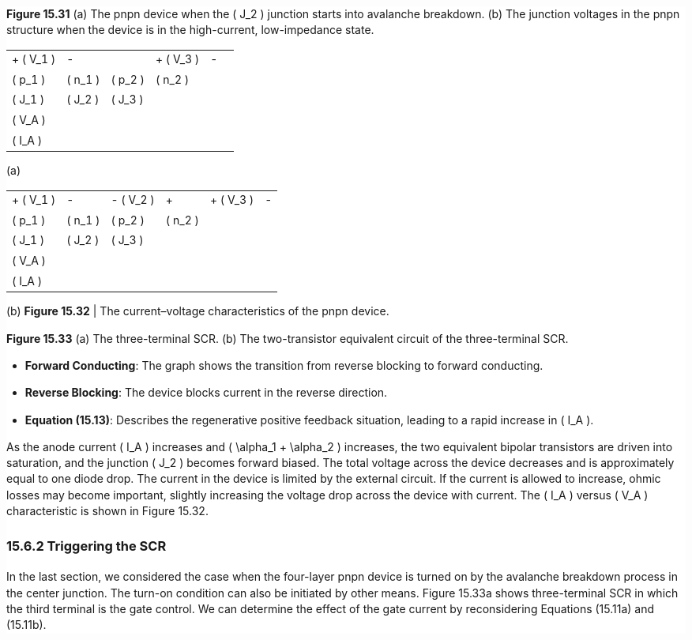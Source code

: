 
**Figure 15.31** (a) The pnpn device when the \( J_2 \) junction starts into avalanche breakdown. (b) The junction voltages in the pnpn structure when the device is in the high-current, low-impedance state.

|   |   |   |   |   |   |
|---|---|---|---|---|---|
| + \( V_1 \) | - |   | + \( V_3 \) | - |   |
| \( p_1 \) | \( n_1 \) | \( p_2 \) | \( n_2 \) |   |   |
| \( J_1 \) | \( J_2 \) | \( J_3 \) |   |   |   |
| \( V_A \) |   |   |   |   |   |
| \( I_A \) |   |   |   |   |   |

(a)

|   |   |   |   |   |   |
|---|---|---|---|---|---|
| + \( V_1 \) | - | - \( V_2 \) | + | + \( V_3 \) | - |
| \( p_1 \) | \( n_1 \) | \( p_2 \) | \( n_2 \) |   |   |
| \( J_1 \) | \( J_2 \) | \( J_3 \) |   |   |   |
| \( V_A \) |   |   |   |   |   |
| \( I_A \) |   |   |   |   |   |

(b)
**Figure 15.32** | The current–voltage characteristics of the pnpn device.

**Figure 15.33** (a) The three-terminal SCR. (b) The two-transistor equivalent circuit of the three-terminal SCR.

- **Forward Conducting**: The graph shows the transition from reverse blocking to forward conducting.
- **Reverse Blocking**: The device blocks current in the reverse direction.

- **Equation (15.13)**: Describes the regenerative positive feedback situation, leading to a rapid increase in \( I_A \).

As the anode current \( I_A \) increases and \( \alpha_1 + \alpha_2 \) increases, the two equivalent bipolar transistors are driven into saturation, and the junction \( J_2 \) becomes forward biased. The total voltage across the device decreases and is approximately equal to one diode drop. The current in the device is limited by the external circuit. If the current is allowed to increase, ohmic losses may become important, slightly increasing the voltage drop across the device with current. The \( I_A \) versus \( V_A \) characteristic is shown in Figure 15.32.

### 15.6.2 Triggering the SCR

In the last section, we considered the case when the four-layer pnpn device is turned on by the avalanche breakdown process in the center junction. The turn-on condition can also be initiated by other means. Figure 15.33a shows three-terminal SCR in which the third terminal is the gate control. We can determine the effect of the gate current by reconsidering Equations (15.11a) and (15.11b).
